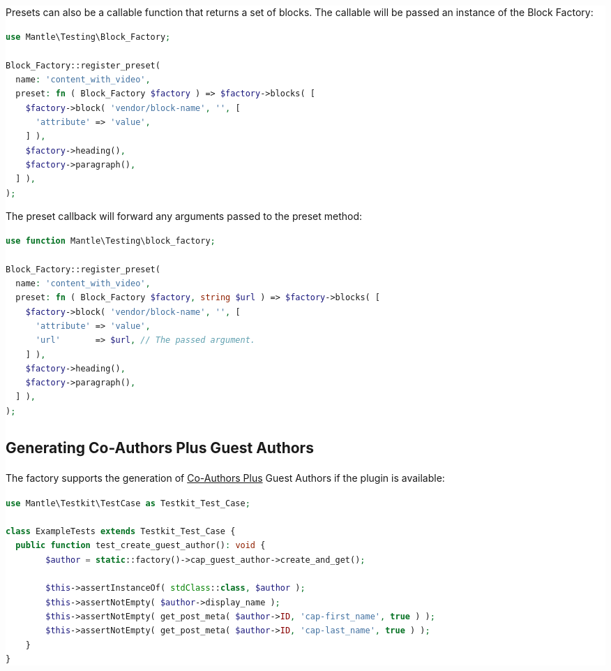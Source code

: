 Presets can also be a callable function that returns a set of blocks. The
callable will be passed an instance of the Block Factory:

```php
use Mantle\Testing\Block_Factory;

Block_Factory::register_preset(
  name: 'content_with_video',
  preset: fn ( Block_Factory $factory ) => $factory->blocks( [
    $factory->block( 'vendor/block-name', '', [
      'attribute' => 'value',
    ] ),
    $factory->heading(),
    $factory->paragraph(),
  ] ),
);
```

The preset callback will forward any arguments passed to the preset method:

```php
use function Mantle\Testing\block_factory;

Block_Factory::register_preset(
  name: 'content_with_video',
  preset: fn ( Block_Factory $factory, string $url ) => $factory->blocks( [
    $factory->block( 'vendor/block-name', '', [
      'attribute' => 'value',
      'url'       => $url, // The passed argument.
    ] ),
    $factory->heading(),
    $factory->paragraph(),
  ] ),
);
```

## Generating Co-Authors Plus Guest Authors

The factory supports the generation of [Co-Authors Plus](https://wordpress.org/plugins/co-authors-plus/)
Guest Authors if the plugin is available:

```php
use Mantle\Testkit\TestCase as Testkit_Test_Case;

class ExampleTests extends Testkit_Test_Case {
  public function test_create_guest_author(): void {
		$author = static::factory()->cap_guest_author->create_and_get();

		$this->assertInstanceOf( stdClass::class, $author );
		$this->assertNotEmpty( $author->display_name );
		$this->assertNotEmpty( get_post_meta( $author->ID, 'cap-first_name', true ) );
		$this->assertNotEmpty( get_post_meta( $author->ID, 'cap-last_name', true ) );
	}
}
```
